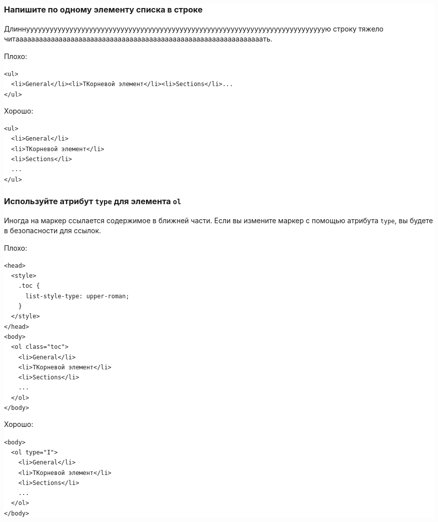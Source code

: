 ### Напишите по одному элементу списка в строке<span id="write-one-list-item-per-line"></span>

Длиннyyyyyyyyyyyyyyyyyyyyyyyyyyyyyyyyyyyyyyyyyyyyyyyyyyyyyyyyyyyyyyyyyyyyyyyyyyyyю
строку тяжело читааааааааааааааааааааааааааааааааааааааааааааааааааааааааааааааать.

Плохо:

    <ul>
      <li>General</li><li>TКорневой элемент</li><li>Sections</li>...
    </ul>

Хорошо:

    <ul>
      <li>General</li>
      <li>TКорневой элемент</li>
      <li>Sections</li>
      ...
    </ul>

### Используйте атрибут `type` для элемента `ol`<span id="use-type-attribute-for-ol-element"></span>

Иногда на маркер ссылается содержимое в ближней части. Если вы измените маркер с помощью атрибута `type`, вы будете в безопасности для ссылок.

Плохо:

    <head>
      <style>
        .toc {
          list-style-type: upper-roman;
        }
      </style>
    </head>
    <body>
      <ol class="toc">
        <li>General</li>
        <li>TКорневой элемент</li>
        <li>Sections</li>
        ...
      </ol>
    </body>

Хорошо:

    <body>
      <ol type="I">
        <li>General</li>
        <li>TКорневой элемент</li>
        <li>Sections</li>
        ...
      </ol>
    </body>

